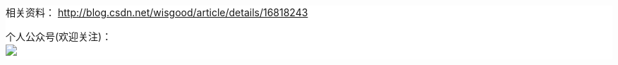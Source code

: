 

相关资料：
http://blog.csdn.net/wisgood/article/details/16818243


个人公众号(欢迎关注)：<br>
![](/assets/weix_gongzhonghao.jpg)



